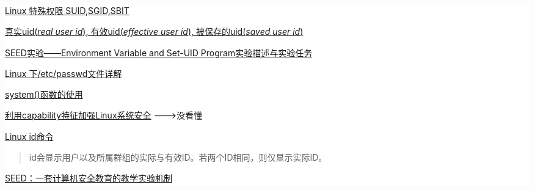 [Linux 特殊权限 SUID,SGID,SBIT](https://www.cnblogs.com/sparkdev/p/9651622.html)

[ 真实uid(*real user id*), 有效uid(*effective user id*), 被保存的uid(*saved user id*)](https://www.zybuluo.com/zwh8800/note/816659)

[SEED实验——Environment Variable and Set-UID Program实验描述与实验任务](https://www.cnblogs.com/xlwang1995/p/7156252.html)

[Linux 下/etc/passwd文件详解](https://blog.csdn.net/a1154490629/article/details/52190801)

[system()函数的使用](https://blog.csdn.net/a1232345/article/details/45889741)

[利用capability特征加强Linux系统安全](https://blog.csdn.net/cnbird2008/article/details/3262026) --->没看懂

[Linux id命令](https://www.runoob.com/linux/linux-comm-id.html)

> id会显示用户以及所属群组的实际与有效ID。若两个ID相同，则仅显示实际ID。

[SEED：一套计算机安全教育的教学实验机制](http://www.cis.syr.edu/~wedu/seed/SEED_Chinese_2009.pdf)